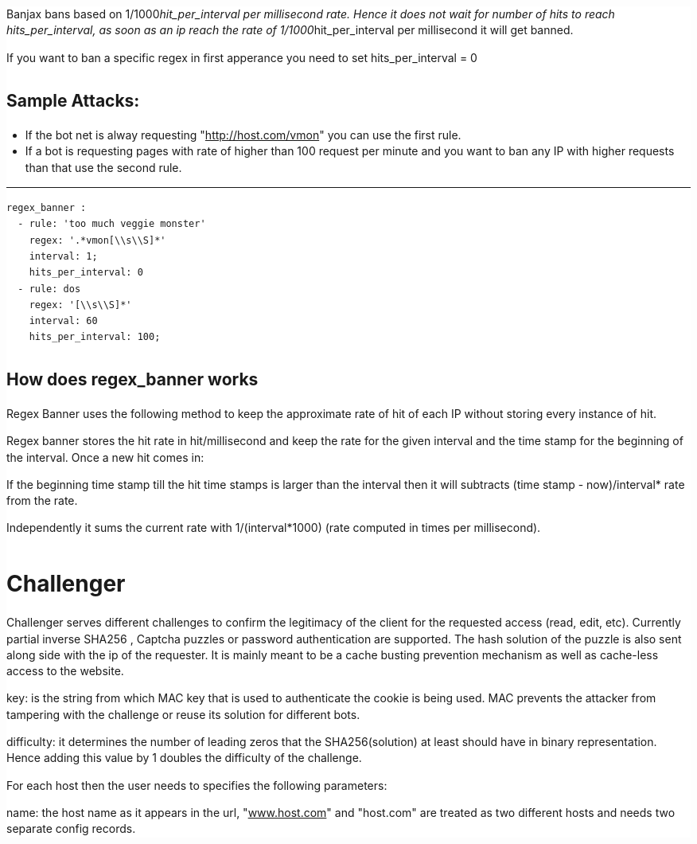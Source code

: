 Banjax bans based on 1/1000*hit_per_interval per millisecond rate. Hence it does not wait for number of hits to reach hits_per_interval, as soon as an ip reach the rate of 1/1000*hit_per_interval per millisecond it will get banned.

If you want to ban a specific regex in first apperance you need to set hits_per_interval = 0

Sample Attacks:
---------------
* If the bot net is alway requesting "http://host.com/vmon" you can use the first rule.
* If a bot is requesting pages with rate of higher than 100 request per minute and you want to ban any IP with higher requests than that use the second rule.

---------------
    regex_banner :
      - rule: 'too much veggie monster'
        regex: '.*vmon[\\s\\S]*'
        interval: 1;
        hits_per_interval: 0
      - rule: dos
        regex: '[\\s\\S]*'
        interval: 60
        hits_per_interval: 100;

How does regex_banner works
---------------------------
Regex Banner uses the following method to keep the approximate rate of hit of each IP without storing every instance of hit.

Regex banner stores the hit rate in hit/millisecond and keep the rate for the given interval and the time stamp for the beginning of the interval. Once a new hit comes in:

If the beginning time stamp till the hit time stamps is larger than the interval then it will subtracts (time stamp - now)/interval* rate from the rate.

Independently it sums the current rate with 1/(interval*1000) (rate computed in times per millisecond).

Challenger
==========
Challenger serves different challenges to confirm the legitimacy of the client for the requested access (read, edit, etc). Currently partial inverse SHA256 , Captcha puzzles or password authentication are supported. The hash solution of the puzzle is also sent along side with the ip of the requester. It is mainly meant to be a cache busting prevention mechanism as well as cache-less access to the website.

key: is the string from which MAC key that is used to authenticate the cookie is being used. MAC prevents the attacker from tampering with the challenge or reuse its solution for different bots.

difficulty: it determines the number of leading zeros that the  SHA256(solution) at least should have in binary representation. Hence adding this value by 1 doubles the difficulty of the challenge.

For each host then the user needs to specifies the following parameters:

name: the host name as it appears in the url, "www.host.com" and "host.com" are treated as two different hosts and needs two separate config records.
